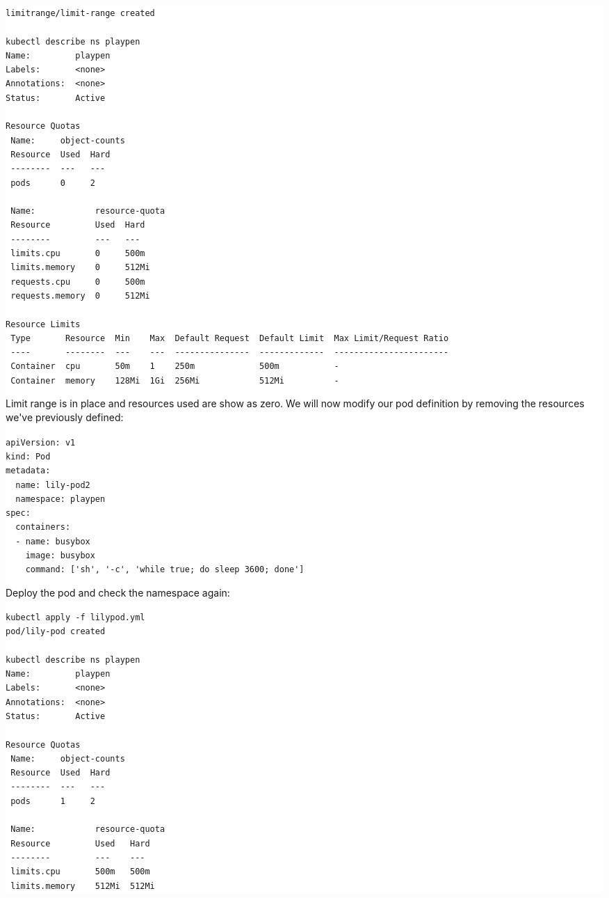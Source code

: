 ```
limitrange/limit-range created

kubectl describe ns playpen
Name:         playpen
Labels:       <none>
Annotations:  <none>
Status:       Active

Resource Quotas
 Name:     object-counts
 Resource  Used  Hard
 --------  ---   ---
 pods      0     2

 Name:            resource-quota
 Resource         Used  Hard
 --------         ---   ---
 limits.cpu       0     500m
 limits.memory    0     512Mi
 requests.cpu     0     500m
 requests.memory  0     512Mi

Resource Limits
 Type       Resource  Min    Max  Default Request  Default Limit  Max Limit/Request Ratio
 ----       --------  ---    ---  ---------------  -------------  -----------------------
 Container  cpu       50m    1    250m             500m           -
 Container  memory    128Mi  1Gi  256Mi            512Mi          -
```
Limit range is in place and resources used are show as zero.
We will now modify our pod definition by removing the resources we've previously defined:
```
apiVersion: v1
kind: Pod
metadata:
  name: lily-pod2
  namespace: playpen
spec:
  containers:
  - name: busybox
    image: busybox
    command: ['sh', '-c', 'while true; do sleep 3600; done']
```
Deploy the pod and check the namespace again:
```
kubectl apply -f lilypod.yml
pod/lily-pod created

kubectl describe ns playpen
Name:         playpen
Labels:       <none>
Annotations:  <none>
Status:       Active

Resource Quotas
 Name:     object-counts
 Resource  Used  Hard
 --------  ---   ---
 pods      1     2

 Name:            resource-quota
 Resource         Used   Hard
 --------         ---    ---
 limits.cpu       500m   500m
 limits.memory    512Mi  512Mi
```